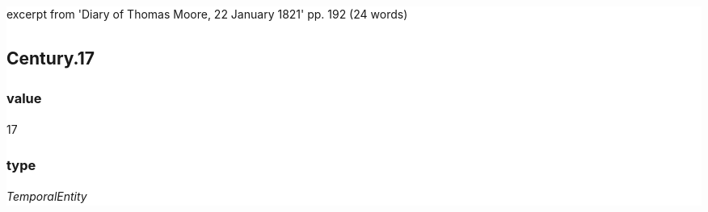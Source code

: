 
excerpt from 'Diary of Thomas Moore, 22 January 1821' pp. 192 (24 words)

## Century.17

### value


17

### type


*TemporalEntity*